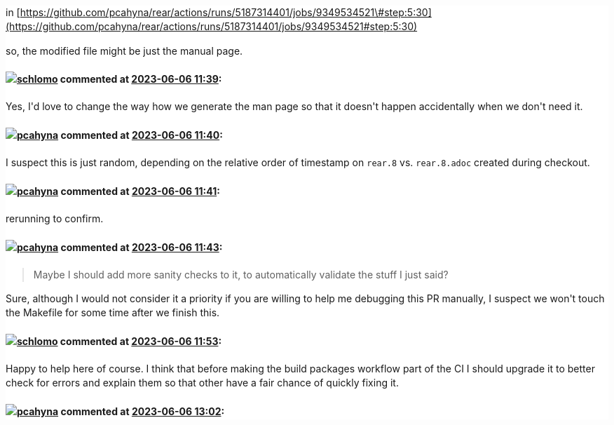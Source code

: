 in
[https://github.com/pcahyna/rear/actions/runs/5187314401/jobs/9349534521\#step:5:30](https://github.com/pcahyna/rear/actions/runs/5187314401/jobs/9349534521#step:5:30)

so, the modified file might be just the manual page.

#### <img src="https://avatars.githubusercontent.com/u/101384?v=4" width="50">[schlomo](https://github.com/schlomo) commented at [2023-06-06 11:39](https://github.com/rear/rear/pull/3003#issuecomment-1578566366):

Yes, I'd love to change the way how we generate the man page so that it
doesn't happen accidentally when we don't need it.

#### <img src="https://avatars.githubusercontent.com/u/26300485?u=9105d243bc9f7ade463a3e52e8dd13fa67837158&v=4" width="50">[pcahyna](https://github.com/pcahyna) commented at [2023-06-06 11:40](https://github.com/rear/rear/pull/3003#issuecomment-1578570749):

I suspect this is just random, depending on the relative order of
timestamp on `rear.8` vs. `rear.8.adoc` created during checkout.

#### <img src="https://avatars.githubusercontent.com/u/26300485?u=9105d243bc9f7ade463a3e52e8dd13fa67837158&v=4" width="50">[pcahyna](https://github.com/pcahyna) commented at [2023-06-06 11:41](https://github.com/rear/rear/pull/3003#issuecomment-1578573131):

rerunning to confirm.

#### <img src="https://avatars.githubusercontent.com/u/26300485?u=9105d243bc9f7ade463a3e52e8dd13fa67837158&v=4" width="50">[pcahyna](https://github.com/pcahyna) commented at [2023-06-06 11:43](https://github.com/rear/rear/pull/3003#issuecomment-1578578956):

> Maybe I should add more sanity checks to it, to automatically validate
> the stuff I just said?

Sure, although I would not consider it a priority if you are willing to
help me debugging this PR manually, I suspect we won't touch the
Makefile for some time after we finish this.

#### <img src="https://avatars.githubusercontent.com/u/101384?v=4" width="50">[schlomo](https://github.com/schlomo) commented at [2023-06-06 11:53](https://github.com/rear/rear/pull/3003#issuecomment-1578605909):

Happy to help here of course. I think that before making the build
packages workflow part of the CI I should upgrade it to better check for
errors and explain them so that other have a fair chance of quickly
fixing it.

#### <img src="https://avatars.githubusercontent.com/u/26300485?u=9105d243bc9f7ade463a3e52e8dd13fa67837158&v=4" width="50">[pcahyna](https://github.com/pcahyna) commented at [2023-06-06 13:02](https://github.com/rear/rear/pull/3003#issuecomment-1578728334):
